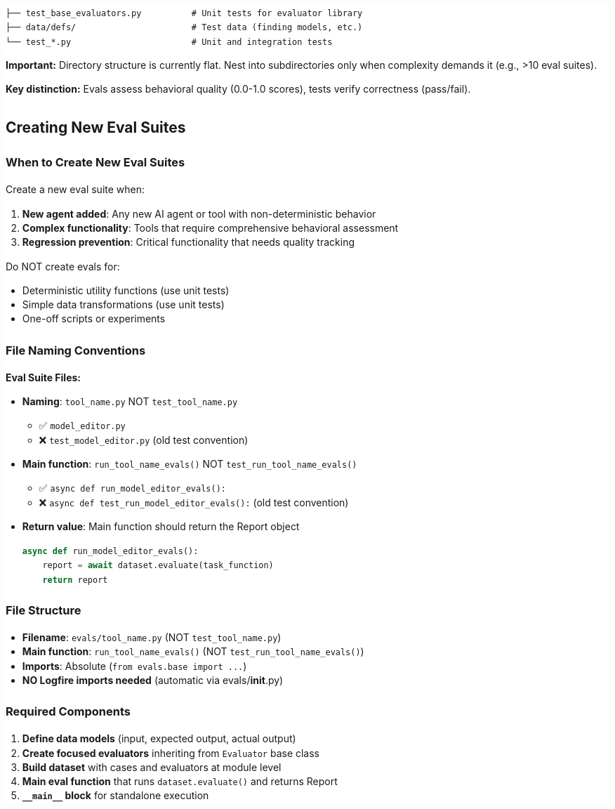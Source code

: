 ```
├── test_base_evaluators.py          # Unit tests for evaluator library
├── data/defs/                       # Test data (finding models, etc.)
└── test_*.py                        # Unit and integration tests
```

**Important:** Directory structure is currently flat. Nest into subdirectories only when complexity demands it (e.g., >10 eval suites).

**Key distinction:** Evals assess behavioral quality (0.0-1.0 scores), tests verify correctness (pass/fail).

## Creating New Eval Suites

### When to Create New Eval Suites

Create a new eval suite when:
1. **New agent added**: Any new AI agent or tool with non-deterministic behavior
2. **Complex functionality**: Tools that require comprehensive behavioral assessment
3. **Regression prevention**: Critical functionality that needs quality tracking

Do NOT create evals for:
- Deterministic utility functions (use unit tests)
- Simple data transformations (use unit tests)
- One-off scripts or experiments

### File Naming Conventions

**Eval Suite Files:**
- **Naming**: `tool_name.py` NOT `test_tool_name.py`
  - ✅ `model_editor.py`
  - ❌ `test_model_editor.py` (old test convention)

- **Main function**: `run_tool_name_evals()` NOT `test_run_tool_name_evals()`
  - ✅ `async def run_model_editor_evals():`
  - ❌ `async def test_run_model_editor_evals():` (old test convention)

- **Return value**: Main function should return the Report object
  ```python
  async def run_model_editor_evals():
      report = await dataset.evaluate(task_function)
      return report
  ```

### File Structure
- **Filename**: `evals/tool_name.py` (NOT `test_tool_name.py`)
- **Main function**: `run_tool_name_evals()` (NOT `test_run_tool_name_evals()`)
- **Imports**: Absolute (`from evals.base import ...`)
- **NO Logfire imports needed** (automatic via evals/__init__.py)

### Required Components

1. **Define data models** (input, expected output, actual output)
2. **Create focused evaluators** inheriting from `Evaluator` base class
3. **Build dataset** with cases and evaluators at module level
4. **Main eval function** that runs `dataset.evaluate()` and returns Report
5. **`__main__` block** for standalone execution
